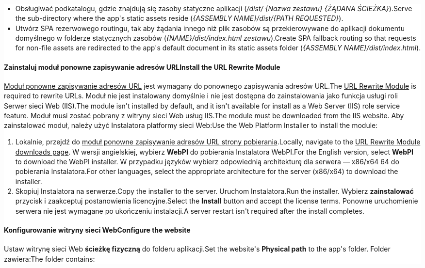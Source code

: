   * <span data-ttu-id="c54f1-215">Obsługiwać podkatalogu, gdzie znajdują się zasoby statyczne aplikacji (*/dist/ {Nazwa zestawu} {ŻĄDANA ŚCIEŻKA}*).</span><span class="sxs-lookup"><span data-stu-id="c54f1-215">Serve the sub-directory where the app's static assets reside (*{ASSEMBLY NAME}/dist/{PATH REQUESTED}*).</span></span>
  * <span data-ttu-id="c54f1-216">Utwórz SPA rezerwowego routingu, tak aby żądania innego niż plik zasobów są przekierowywane do aplikacji dokumentu domyślnego w folderze statycznych zasobów (*{NAME}/dist/index.html zestawu*).</span><span class="sxs-lookup"><span data-stu-id="c54f1-216">Create SPA fallback routing so that requests for non-file assets are redirected to the app's default document in its static assets folder (*{ASSEMBLY NAME}/dist/index.html*).</span></span>

#### <a name="install-the-url-rewrite-module"></a><span data-ttu-id="c54f1-217">Zainstaluj moduł ponowne zapisywanie adresów URL</span><span class="sxs-lookup"><span data-stu-id="c54f1-217">Install the URL Rewrite Module</span></span>

<span data-ttu-id="c54f1-218">[Moduł ponowne zapisywanie adresów URL](https://www.iis.net/downloads/microsoft/url-rewrite) jest wymagany do ponownego zapisywania adresów URL.</span><span class="sxs-lookup"><span data-stu-id="c54f1-218">The [URL Rewrite Module](https://www.iis.net/downloads/microsoft/url-rewrite) is required to rewrite URLs.</span></span> <span data-ttu-id="c54f1-219">Moduł nie jest instalowany domyślnie i nie jest dostępna do zainstalowania jako funkcja usługi roli Serwer sieci Web (IIS).</span><span class="sxs-lookup"><span data-stu-id="c54f1-219">The module isn't installed by default, and it isn't available for install as a Web Server (IIS) role service feature.</span></span> <span data-ttu-id="c54f1-220">Moduł musi zostać pobrany z witryny sieci Web usług IIS.</span><span class="sxs-lookup"><span data-stu-id="c54f1-220">The module must be downloaded from the IIS website.</span></span> <span data-ttu-id="c54f1-221">Aby zainstalować moduł, należy użyć Instalatora platformy sieci Web:</span><span class="sxs-lookup"><span data-stu-id="c54f1-221">Use the Web Platform Installer to install the module:</span></span>

1. <span data-ttu-id="c54f1-222">Lokalnie, przejdź do [moduł ponowne zapisywanie adresów URL strony pobierania](https://www.iis.net/downloads/microsoft/url-rewrite#additionalDownloads).</span><span class="sxs-lookup"><span data-stu-id="c54f1-222">Locally, navigate to the [URL Rewrite Module downloads page](https://www.iis.net/downloads/microsoft/url-rewrite#additionalDownloads).</span></span> <span data-ttu-id="c54f1-223">W wersji angielskiej, wybierz **WebPI** do pobierania Instalatora WebPI.</span><span class="sxs-lookup"><span data-stu-id="c54f1-223">For the English version, select **WebPI** to download the WebPI installer.</span></span> <span data-ttu-id="c54f1-224">W przypadku języków wybierz odpowiednią architekturę dla serwera — x86/x64 64 do pobierania Instalatora.</span><span class="sxs-lookup"><span data-stu-id="c54f1-224">For other languages, select the appropriate architecture for the server (x86/x64) to download the installer.</span></span>
1. <span data-ttu-id="c54f1-225">Skopiuj Instalatora na serwerze.</span><span class="sxs-lookup"><span data-stu-id="c54f1-225">Copy the installer to the server.</span></span> <span data-ttu-id="c54f1-226">Uruchom Instalatora.</span><span class="sxs-lookup"><span data-stu-id="c54f1-226">Run the installer.</span></span> <span data-ttu-id="c54f1-227">Wybierz **zainstalować** przycisk i zaakceptuj postanowienia licencyjne.</span><span class="sxs-lookup"><span data-stu-id="c54f1-227">Select the **Install** button and accept the license terms.</span></span> <span data-ttu-id="c54f1-228">Ponowne uruchomienie serwera nie jest wymagane po ukończeniu instalacji.</span><span class="sxs-lookup"><span data-stu-id="c54f1-228">A server restart isn't required after the install completes.</span></span>

#### <a name="configure-the-website"></a><span data-ttu-id="c54f1-229">Konfigurowanie witryny sieci Web</span><span class="sxs-lookup"><span data-stu-id="c54f1-229">Configure the website</span></span>

<span data-ttu-id="c54f1-230">Ustaw witrynę sieci Web **ścieżkę fizyczną** do folderu aplikacji.</span><span class="sxs-lookup"><span data-stu-id="c54f1-230">Set the website's **Physical path** to the app's folder.</span></span> <span data-ttu-id="c54f1-231">Folder zawiera:</span><span class="sxs-lookup"><span data-stu-id="c54f1-231">The folder contains:</span></span>
